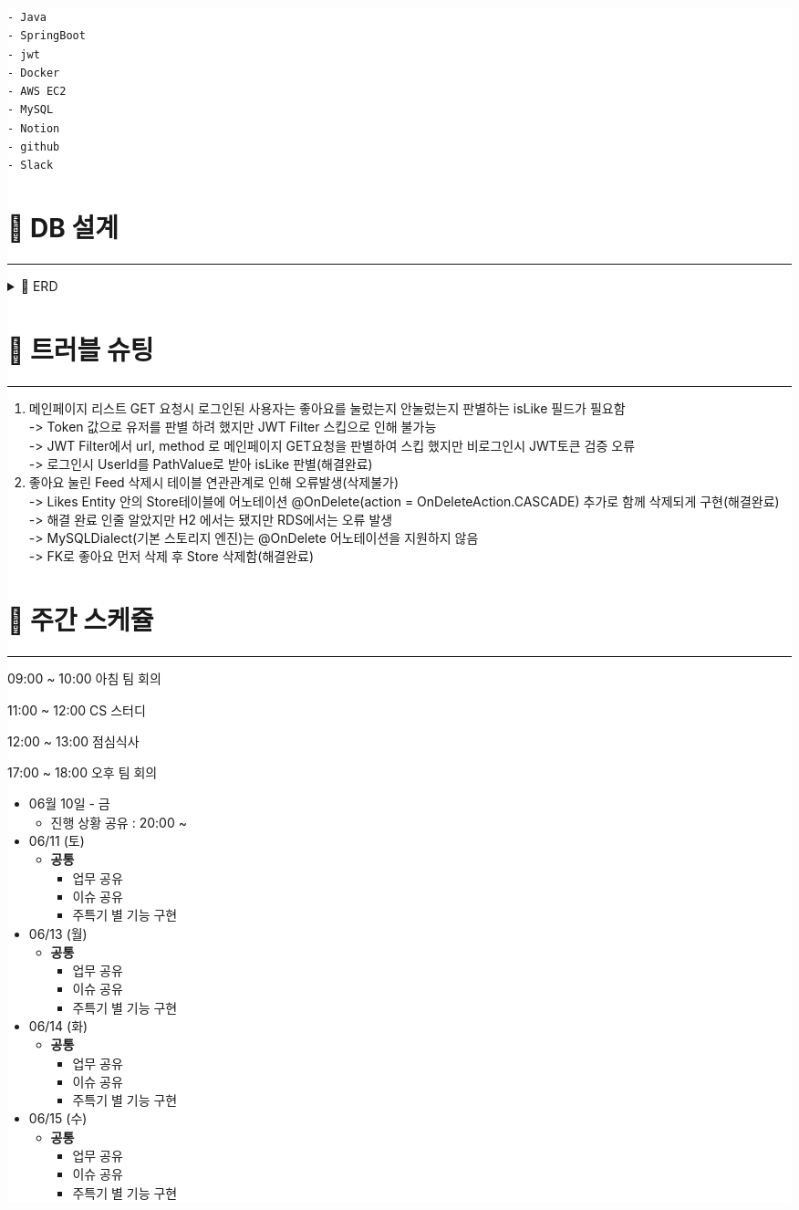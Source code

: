     - Java
    - SpringBoot
    - jwt
    - Docker
    - AWS EC2
    - MySQL
    - Notion
    - github
    - Slack
 
 
# 🐳 DB 설계

---

<details><summary>🐳 ERD</summary></details>  

# 📌 트러블 슈팅

---
1. 메인페이지 리스트 GET 요청시 로그인된 사용자는 좋아요를 눌렀는지 안눌렀는지 판별하는 isLike 필드가 필요함  
   -> Token 값으로 유저를 판별 하려 했지만 JWT Filter 스킵으로 인해 불가능  
   -> JWT Filter에서 url, method 로 메인페이지 GET요청을 판별하여 스킵 했지만 비로그인시 JWT토큰 검증 오류  
   -> 로그인시 UserId를 PathValue로 받아 isLike 판별(해결완료)  
2. 좋아요 눌린 Feed 삭제시 테이블 연관관계로 인해 오류발생(삭제불가)  
   -> Likes Entity 안의 Store테이블에 어노테이션 @OnDelete(action = OnDeleteAction.CASCADE) 추가로 함께 삭제되게 구현(해결완료)  
   -> 해결 완료 인줄 알았지만 H2 에서는 됐지만 RDS에서는 오류 발생  
   -> MySQLDialect(기본 스토리지 엔진)는 @OnDelete 어노테이션을 지원하지 않음  
   -> FK로 좋아요 먼저 삭제 후 Store 삭제함(해결완료)  

# 🍅 주간 스케쥴

---

09:00 ~ 10:00 아침 팀 회의

11:00 ~ 12:00 CS 스터디

12:00 ~ 13:00 점심식사

17:00 ~ 18:00 오후 팀 회의

- 06월 10일 - 금
    - 진행 상황 공유 : 20:00 ~
- 06/11 (토)
    - **공통**
        - 업무 공유
        - 이슈 공유
        - 주특기 별 기능 구현
- 06/13 (월)
    - **공통**
        - 업무 공유
        - 이슈 공유
        - 주특기 별 기능 구현
- 06/14 (화)
    - **공통**
        - 업무 공유
        - 이슈 공유
        - 주특기 별 기능 구현
- 06/15 (수)
    - **공통**
        - 업무 공유
        - 이슈 공유
        - 주특기 별 기능 구현